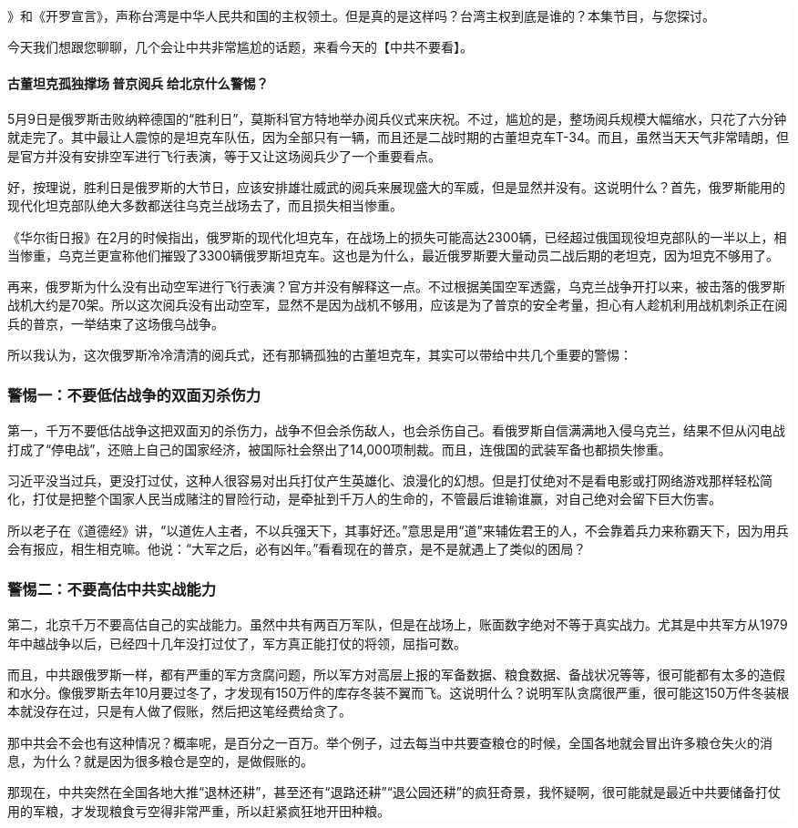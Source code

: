  </ok>
 》和《开罗宣言》，声称台湾是中华人民共和国的主权领土。但是真的是这样吗？台湾主权到底是谁的？本集节目，与您探讨。
</p>
<p>
 <center>
 </center>
 今天我们想跟您聊聊，几个会让中共非常尴尬的话题，来看今天的【中共不要看】。
</p>
<h4>
 古董坦克孤独撑场
 <ok href="https://www.epochtimes.com/gb/tag/%E6%99%AE%E4%BA%AC%E9%98%85%E5%85%B5.html">
  普京阅兵
 </ok>
 给北京什么警惕？
</h4>
<p>
 5月9日是俄罗斯击败纳粹德国的“胜利日”，莫斯科官方特地举办阅兵仪式来庆祝。不过，尴尬的是，整场阅兵规模大幅缩水，只花了六分钟就走完了。其中最让人震惊的是坦克车队伍，因为全部只有一辆，而且还是二战时期的古董坦克车T-34。而且，虽然当天天气非常晴朗，但是官方并没有安排空军进行飞行表演，等于又让这场阅兵少了一个重要看点。
</p>
<p>
 好，按理说，胜利日是俄罗斯的大节日，应该安排雄壮威武的阅兵来展现盛大的军威，但是显然并没有。这说明什么？首先，俄罗斯能用的现代化坦克部队绝大多数都送往乌克兰战场去了，而且损失相当惨重。
</p>
<p>
 《华尔街日报》在2月的时候指出，俄罗斯的现代化坦克车，在战场上的损失可能高达2300辆，已经超过俄国现役坦克部队的一半以上，相当惨重，乌克兰更宣称他们摧毁了3300辆俄罗斯坦克车。这也是为什么，最近俄罗斯要大量动员二战后期的老坦克，因为坦克不够用了。
</p>
<p>
 再来，俄罗斯为什么没有出动空军进行飞行表演？官方并没有解释这一点。不过根据美国空军透露，乌克兰战争开打以来，被击落的俄罗斯战机大约是70架。所以这次阅兵没有出动空军，显然不是因为战机不够用，应该是为了普京的安全考量，担心有人趁机利用战机刺杀正在阅兵的普京，一举结束了这场俄乌战争。
</p>
<p>
 所以我认为，这次俄罗斯冷冷清清的阅兵式，还有那辆孤独的古董坦克车，其实可以带给中共几个重要的警惕：
</p>
<h3>
 警惕一：不要低估战争的双面刃杀伤力
</h3>
<p>
 第一，千万不要低估战争这把双面刃的杀伤力，战争不但会杀伤敌人，也会杀伤自己。看俄罗斯自信满满地入侵乌克兰，结果不但从闪电战打成了“停电战”，还赔上自己的国家经济，被国际社会祭出了14,000项制裁。而且，连俄国的武装军备也都损失惨重。
</p>
<p>
 习近平没当过兵，更没打过仗，这种人很容易对出兵打仗产生英雄化、浪漫化的幻想。但是打仗绝对不是看电影或打网络游戏那样轻松简化，打仗是把整个国家人民当成赌注的冒险行动，是牵扯到千万人的生命的，不管最后谁输谁赢，对自己绝对会留下巨大伤害。
</p>
<p>
 所以老子在《道德经》讲，“以道佐人主者，不以兵强天下，其事好还。”意思是用“道”来辅佐君王的人，不会靠着兵力来称霸天下，因为用兵会有报应，相生相克嘛。他说：“大军之后，必有凶年。”看看现在的普京，是不是就遇上了类似的困局？
</p>
<h3>
 警惕二：不要高估中共实战能力
</h3>
<p>
 第二，北京千万不要高估自己的实战能力。虽然中共有两百万军队，但是在战场上，账面数字绝对不等于真实战力。尤其是中共军方从1979年中越战争以后，已经四十几年没打过仗了，军方真正能打仗的将领，屈指可数。
</p>
<p>
 而且，中共跟俄罗斯一样，都有严重的军方贪腐问题，所以军方对高层上报的军备数据、粮食数据、备战状况等等，很可能都有太多的造假和水分。像俄罗斯去年10月要过冬了，才发现有150万件的库存冬装不翼而飞。这说明什么？说明军队贪腐很严重，很可能这150万件冬装根本就没存在过，只是有人做了假账，然后把这笔经费给贪了。
</p>
<p>
 那中共会不会也有这种情况？概率呢，是百分之一百万。举个例子，过去每当中共要查粮仓的时候，全国各地就会冒出许多粮仓失火的消息，为什么？就是因为很多粮仓是空的，是做假账的。
</p>
<p>
 那现在，中共突然在全国各地大推“退林还耕”，甚至还有“退路还耕”“退公园还耕”的疯狂奇景，我怀疑啊，很可能就是最近中共要储备打仗用的军粮，才发现粮食亏空得非常严重，所以赶紧疯狂地开田种粮。
</p>